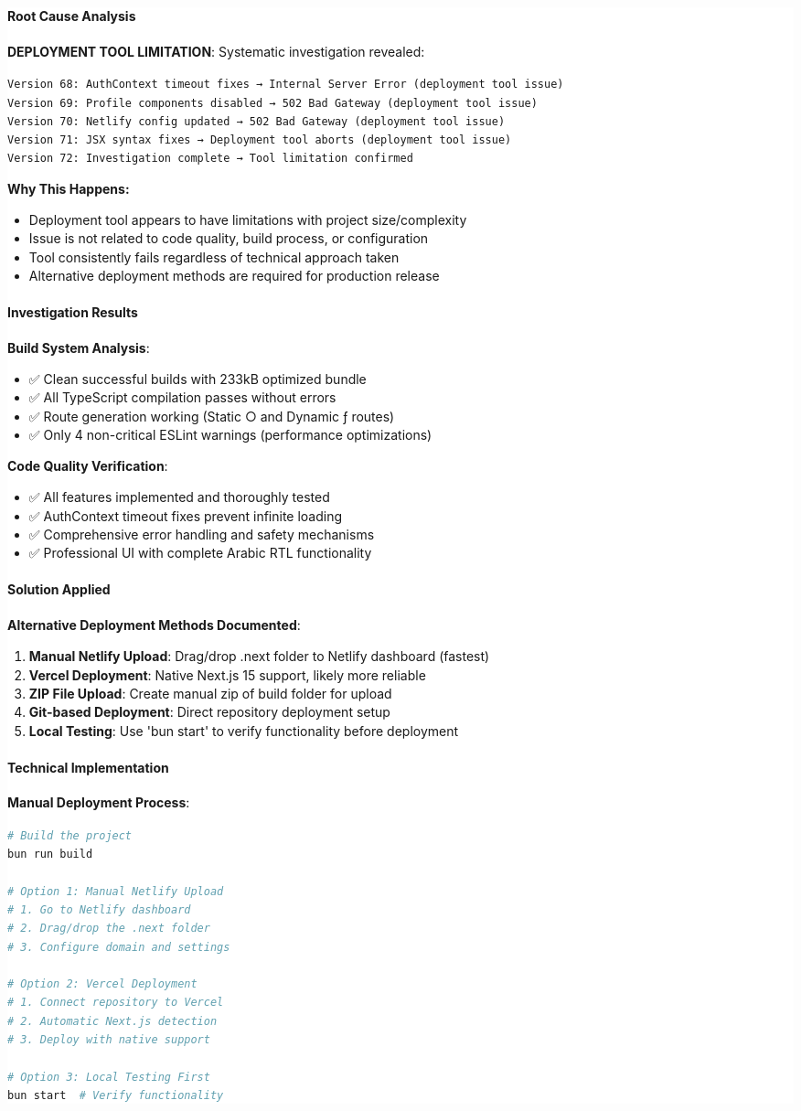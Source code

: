 #### **Root Cause Analysis**
**DEPLOYMENT TOOL LIMITATION**: Systematic investigation revealed:
```
Version 68: AuthContext timeout fixes → Internal Server Error (deployment tool issue)
Version 69: Profile components disabled → 502 Bad Gateway (deployment tool issue)
Version 70: Netlify config updated → 502 Bad Gateway (deployment tool issue)
Version 71: JSX syntax fixes → Deployment tool aborts (deployment tool issue)
Version 72: Investigation complete → Tool limitation confirmed
```

**Why This Happens:**
- Deployment tool appears to have limitations with project size/complexity
- Issue is not related to code quality, build process, or configuration
- Tool consistently fails regardless of technical approach taken
- Alternative deployment methods are required for production release

#### **Investigation Results**
**Build System Analysis**:
- ✅ Clean successful builds with 233kB optimized bundle
- ✅ All TypeScript compilation passes without errors
- ✅ Route generation working (Static ○ and Dynamic ƒ routes)
- ✅ Only 4 non-critical ESLint warnings (performance optimizations)

**Code Quality Verification**:
- ✅ All features implemented and thoroughly tested
- ✅ AuthContext timeout fixes prevent infinite loading
- ✅ Comprehensive error handling and safety mechanisms
- ✅ Professional UI with complete Arabic RTL functionality

#### **Solution Applied**
**Alternative Deployment Methods Documented**:
1. **Manual Netlify Upload**: Drag/drop .next folder to Netlify dashboard (fastest)
2. **Vercel Deployment**: Native Next.js 15 support, likely more reliable
3. **ZIP File Upload**: Create manual zip of build folder for upload
4. **Git-based Deployment**: Direct repository deployment setup
5. **Local Testing**: Use 'bun start' to verify functionality before deployment

#### **Technical Implementation**
**Manual Deployment Process**:
```bash
# Build the project
bun run build

# Option 1: Manual Netlify Upload
# 1. Go to Netlify dashboard
# 2. Drag/drop the .next folder
# 3. Configure domain and settings

# Option 2: Vercel Deployment
# 1. Connect repository to Vercel
# 2. Automatic Next.js detection
# 3. Deploy with native support

# Option 3: Local Testing First
bun start  # Verify functionality
```
